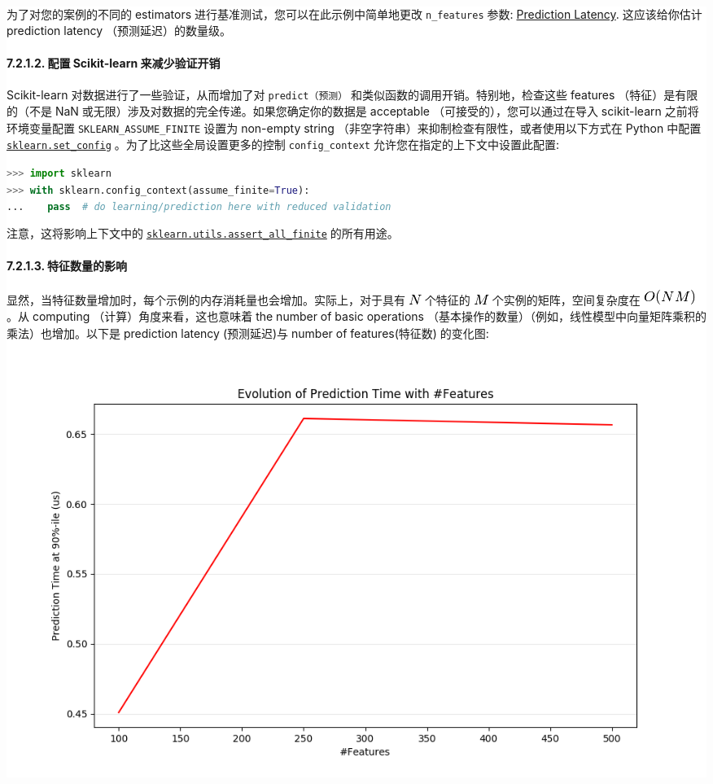 为了对您的案例的不同的 estimators 进行基准测试，您可以在此示例中简单地更改 `n_features` 参数: [Prediction Latency](https://scikit-learn.org/stable/auto_examples/applications/plot_prediction_latency.html#sphx-glr-auto-examples-applications-plot-prediction-latency-py). 这应该给你估计 prediction latency （预测延迟）的数量级。

#### 7.2.1.2. 配置 Scikit-learn 来减少验证开销

Scikit-learn 对数据进行了一些验证，从而增加了对 `predict（预测）` 和类似函数的调用开销。特别地，检查这些 features （特征）是有限的（不是 NaN 或无限）涉及对数据的完全传递。如果您确定你的数据是 acceptable （可接受的），您可以通过在导入 scikit-learn 之前将环境变量配置 `SKLEARN_ASSUME_FINITE` 设置为 non-empty string （非空字符串）来抑制检查有限性，或者使用以下方式在 Python 中配置 [`sklearn.set_config`](https://scikit-learn.org/stable/modules/generated/sklearn.set_config.html#sklearn.set_config "sklearn.set_config") 。为了比这些全局设置更多的控制 `config_context` 允许您在指定的上下文中设置此配置:

```py
>>> import sklearn
>>> with sklearn.config_context(assume_finite=True):
...    pass  # do learning/prediction here with reduced validation

```

注意，这将影响上下文中的 [`sklearn.utils.assert_all_finite`](https://scikit-learn.org/stable/modules/generated/sklearn.utils.assert_all_finite.html#sklearn.utils.assert_all_finite "sklearn.utils.assert_all_finite") 的所有用途。

#### 7.2.1.3. 特征数量的影响

显然，当特征数量增加时，每个示例的内存消耗量也会增加。实际上，对于具有 ![N](img/a44a7c045f2217894a894c482861387a.jpg) 个特征的 ![M](img/13e06e04807641041a1d2df7a80043e2.jpg) 个实例的矩阵，空间复杂度在 ![O(NM)](img/7a6d4f1e7672a61d5284203113eb5b2a.jpg) 。从 computing （计算）角度来看，这也意味着 the number of basic operations （基本操作的数量）（例如，线性模型中向量矩阵乘积的乘法）也增加。以下是 prediction latency (预测延迟)与 number of features(特征数) 的变化图:

**[![influence_of_n_features_on_latency](img/6edba8b762eb4f9d843ba76d9e344c2a.jpg)](https://scikit-learn.org/stable/auto_examples/applications/plot_prediction_latency.html)**
